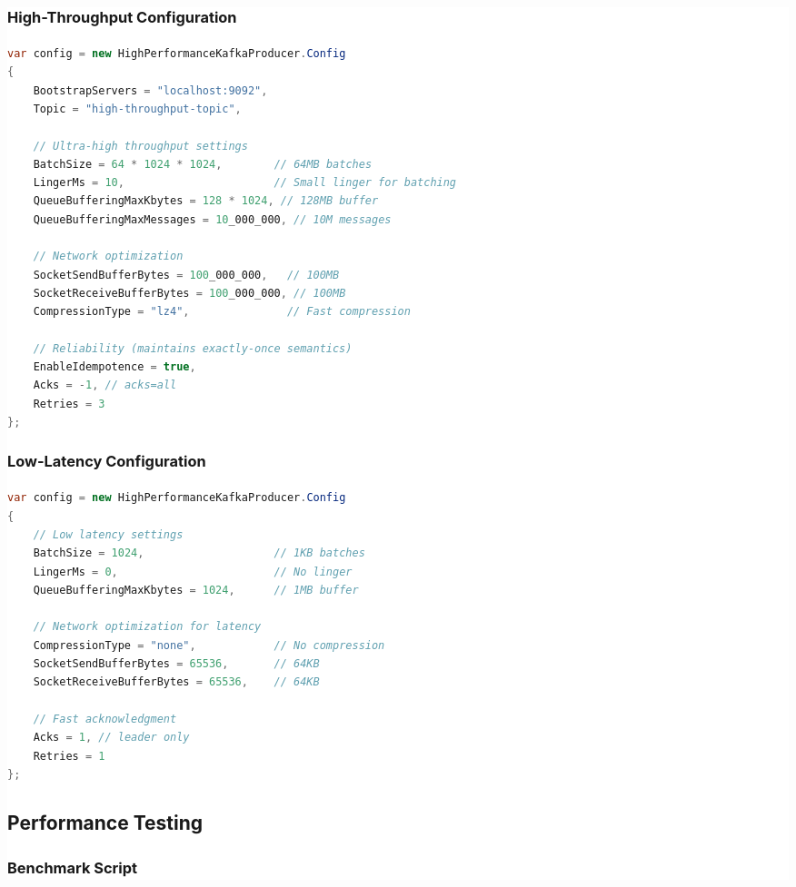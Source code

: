 ### High-Throughput Configuration

```csharp
var config = new HighPerformanceKafkaProducer.Config
{
    BootstrapServers = "localhost:9092",
    Topic = "high-throughput-topic",
    
    // Ultra-high throughput settings
    BatchSize = 64 * 1024 * 1024,        // 64MB batches
    LingerMs = 10,                       // Small linger for batching
    QueueBufferingMaxKbytes = 128 * 1024, // 128MB buffer
    QueueBufferingMaxMessages = 10_000_000, // 10M messages
    
    // Network optimization
    SocketSendBufferBytes = 100_000_000,   // 100MB
    SocketReceiveBufferBytes = 100_000_000, // 100MB
    CompressionType = "lz4",               // Fast compression
    
    // Reliability (maintains exactly-once semantics)
    EnableIdempotence = true,
    Acks = -1, // acks=all
    Retries = 3
};
```

### Low-Latency Configuration

```csharp
var config = new HighPerformanceKafkaProducer.Config
{
    // Low latency settings
    BatchSize = 1024,                    // 1KB batches
    LingerMs = 0,                        // No linger
    QueueBufferingMaxKbytes = 1024,      // 1MB buffer
    
    // Network optimization for latency
    CompressionType = "none",            // No compression
    SocketSendBufferBytes = 65536,       // 64KB
    SocketReceiveBufferBytes = 65536,    // 64KB
    
    // Fast acknowledgment
    Acks = 1, // leader only
    Retries = 1
};
```

## Performance Testing

### Benchmark Script
